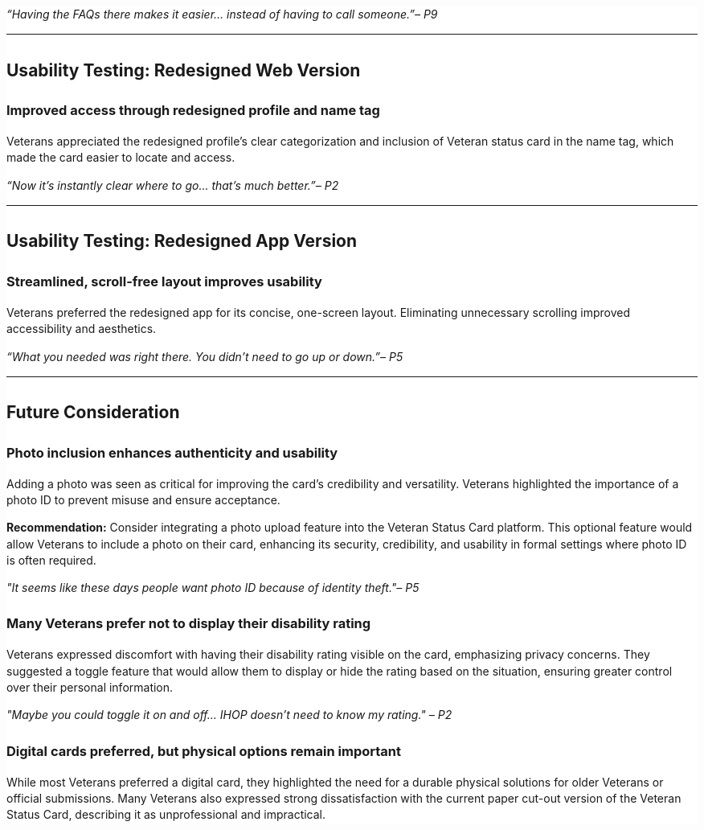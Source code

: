 *“Having the FAQs there makes it easier… instead of having to call someone.”– P9*

---

## Usability Testing: Redesigned Web Version

### Improved access through redesigned profile and name tag

Veterans appreciated the redesigned profile’s clear categorization and inclusion of Veteran status card in the name tag, which made the card easier to locate and access.

*“Now it’s instantly clear where to go... that’s much better.”– P2*

---

## Usability Testing: Redesigned App Version

### Streamlined, scroll-free layout improves usability

Veterans preferred the redesigned app for its concise, one-screen layout. Eliminating unnecessary scrolling improved accessibility and aesthetics.

*“What you needed was right there. You didn’t need to go up or down.”– P5*

---

## Future Consideration

### **Photo inclusion enhances authenticity and usability**

Adding a photo was seen as critical for improving the card’s credibility and versatility. Veterans highlighted the importance of a photo ID to prevent misuse and ensure acceptance.

**Recommendation:** Consider integrating a photo upload feature into the Veteran Status Card platform. This optional feature would allow Veterans to include a photo on their card, enhancing its security, credibility, and usability in formal settings where photo ID is often required.

*"It seems like these days people want photo ID because of identity theft."– P5*

### **Many Veterans prefer not to display their disability rating**

Veterans expressed discomfort with having their disability rating visible on the card, emphasizing privacy concerns. They suggested a toggle feature that would allow them to display or hide the rating based on the situation, ensuring greater control over their personal information.

*"Maybe you could toggle it on and off... IHOP doesn’t need to know my rating." – P2*

### **Digital cards preferred, but physical options remain important**

While most Veterans preferred a digital card, they highlighted the need for a durable physical solutions for older Veterans or official submissions. Many Veterans also expressed strong dissatisfaction with the current paper cut-out version of the Veteran Status Card, describing it as unprofessional and impractical.
